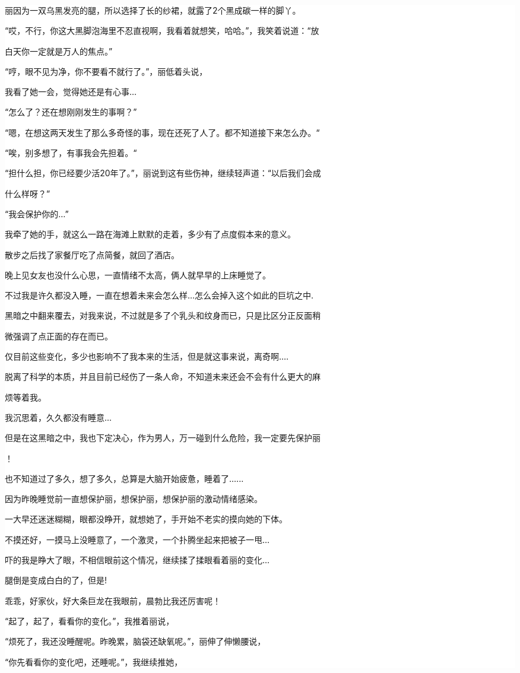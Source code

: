 丽因为一双乌黑发亮的腿，所以选择了长的纱裙，就露了2个黑成碳一样的脚丫。

“哎，不行，你这大黑脚泡海里不忍直视啊，我看着就想笑，哈哈。”，我笑着说道：“放

白天你一定就是万人的焦点。”

“哼，眼不见为净，你不要看不就行了。”，丽低着头说，

我看了她一会，觉得她还是有心事...

“怎么了？还在想刚刚发生的事啊？”

“嗯，在想这两天发生了那么多奇怪的事，现在还死了人了。都不知道接下来怎么办。“

“唉，别多想了，有事我会先担着。“

“担什么担，你已经要少活20年了。”，丽说到这有些伤神，继续轻声道：“以后我们会成

什么样呀？”

“我会保护你的…”

我牵了她的手，就这么一路在海滩上默默的走着，多少有了点度假本来的意义。

散步之后找了家餐厅吃了点简餐，就回了酒店。

晚上见女友也没什么心思，一直情绪不太高，俩人就早早的上床睡觉了。

不过我是许久都没入睡，一直在想着未来会怎么样...怎么会掉入这个如此的巨坑之中.

黑暗之中翻来覆去，对我来说，不过就是多了个乳头和纹身而已，只是比区分正反面稍

微强调了点正面的存在而已。

仅目前这些变化，多少也影响不了我本来的生活，但是就这事来说，离奇啊....

脱离了科学的本质，并且目前已经伤了一条人命，不知道未来还会不会有什么更大的麻

烦等着我。

我沉思着，久久都没有睡意...

但是在这黑暗之中，我也下定决心，作为男人，万一碰到什么危险，我一定要先保护丽

！

也不知道过了多久，想了多久，总算是大脑开始疲惫，睡着了......

因为昨晚睡觉前一直想保护丽，想保护丽，想保护丽的激动情绪感染。

一大早还迷迷糊糊，眼都没睁开，就想她了，手开始不老实的摸向她的下体。

不摸还好，一摸马上没睡意了，一个激灵，一个扑腾坐起来把被子一甩...

吓的我是睁大了眼，不相信眼前这个情况，继续揉了揉眼看着丽的变化...

腿倒是变成白白的了，但是!

乖乖，好家伙，好大条巨龙在我眼前，晨勃比我还厉害呢！

“起了，起了，看看你的变化。”，我推着丽说，

“烦死了，我还没睡醒呢。昨晚累，脑袋还缺氧呢。”，丽伸了伸懒腰说，

“你先看看你的变化吧，还睡呢。”，我继续推她，
